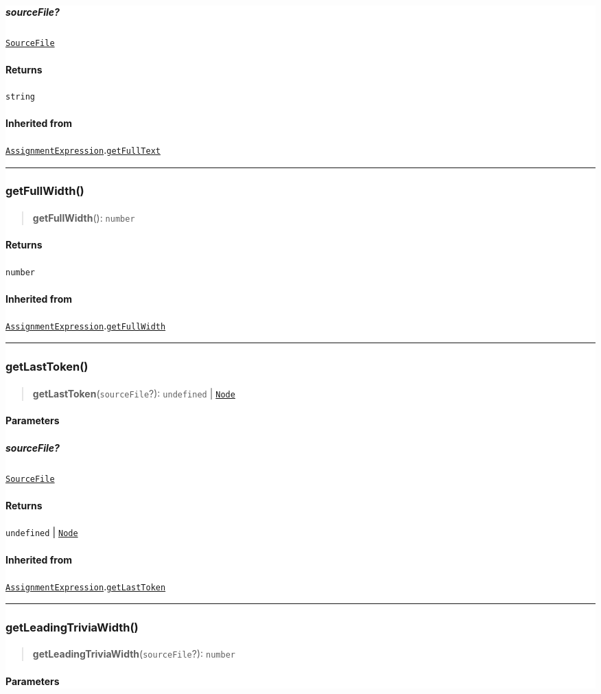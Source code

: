 ##### sourceFile?

[`SourceFile`](SourceFile.md)

#### Returns

`string`

#### Inherited from

[`AssignmentExpression`](AssignmentExpression-1.md).[`getFullText`](AssignmentExpression-1.md#getfulltext)

***

### getFullWidth()

> **getFullWidth**(): `number`

#### Returns

`number`

#### Inherited from

[`AssignmentExpression`](AssignmentExpression-1.md).[`getFullWidth`](AssignmentExpression-1.md#getfullwidth)

***

### getLastToken()

> **getLastToken**(`sourceFile`?): `undefined` \| [`Node`](Node.md)

#### Parameters

##### sourceFile?

[`SourceFile`](SourceFile.md)

#### Returns

`undefined` \| [`Node`](Node.md)

#### Inherited from

[`AssignmentExpression`](AssignmentExpression-1.md).[`getLastToken`](AssignmentExpression-1.md#getlasttoken)

***

### getLeadingTriviaWidth()

> **getLeadingTriviaWidth**(`sourceFile`?): `number`

#### Parameters
